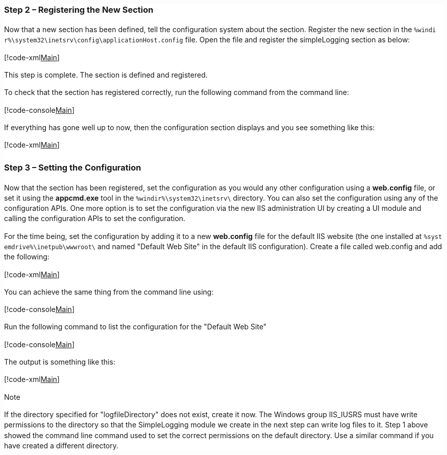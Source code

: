 ### Step 2 – Registering the New Section

Now that a new section has been defined, tell the configuration system about the section. Register the new section in the `%windir%\system32\inetsrv\config\applicationHost.config` file. Open the file and register the simpleLogging section as below:


[!code-xml[Main](configuration-extensibility/samples/sample10.xml)]


This step is complete. The section is defined and registered.

To check that the section has registered correctly, run the following command from the command line:


[!code-console[Main](configuration-extensibility/samples/sample11.cmd)]


If everything has gone well up to now, then the configuration section displays and you see something like this:


[!code-xml[Main](configuration-extensibility/samples/sample12.xml)]


### Step 3 – Setting the Configuration

Now that the section has been registered, set the configuration as you would any other configuration using a **web.config** file, or set it using the **appcmd.exe** tool in the `%windir%\system32\inetsrv\` directory. You can also set the configuration using any of the configuration APIs. One more option is to set the configuration via the new IIS administration UI by creating a UI module and calling the configuration APIs to set the configuration.

For the time being, set the configuration by adding it to a new **web.config** file for the default IIS website (the one installed at `%systemdrive%\inetpub\wwwroot\` and named "Default Web Site" in the default IIS configuration). Create a file called web.config and add the following:


[!code-xml[Main](configuration-extensibility/samples/sample13.xml)]


You can achieve the same thing from the command line using:


[!code-console[Main](configuration-extensibility/samples/sample14.cmd)]


Run the following command to list the configuration for the "Default Web Site"


[!code-console[Main](configuration-extensibility/samples/sample15.cmd)]


The output is something like this:


[!code-xml[Main](configuration-extensibility/samples/sample16.xml)]


> [!NOTE]
> If the directory specified for "logfileDirectory" does not exist, create it now. The Windows group IIS\_IUSRS must have write permissions to the directory so that the SimpleLogging module we create in the next step can write log files to it. Step 1 above showed the command line command used to set the correct permissions on the default directory. Use a similar command if you have created a different directory.
